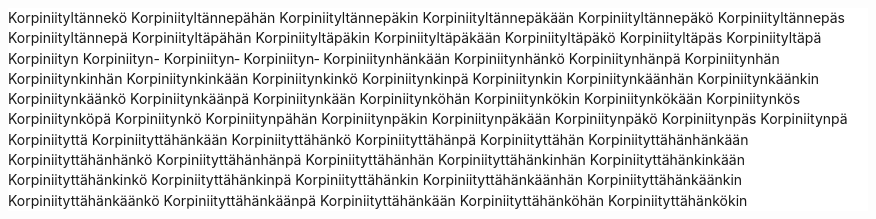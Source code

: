 Korpiniityltännekö
Korpiniityltännepähän
Korpiniityltännepäkin
Korpiniityltännepäkään
Korpiniityltännepäkö
Korpiniityltännepäs
Korpiniityltännepä
Korpiniityltäpähän
Korpiniityltäpäkin
Korpiniityltäpäkään
Korpiniityltäpäkö
Korpiniityltäpäs
Korpiniityltäpä
Korpiniityn
Korpiniityn-
Korpiniityn‐
Korpiniityn‑
Korpiniitynhänkään
Korpiniitynhänkö
Korpiniitynhänpä
Korpiniitynhän
Korpiniitynkinhän
Korpiniitynkinkään
Korpiniitynkinkö
Korpiniitynkinpä
Korpiniitynkin
Korpiniitynkäänhän
Korpiniitynkäänkin
Korpiniitynkäänkö
Korpiniitynkäänpä
Korpiniitynkään
Korpiniitynköhän
Korpiniitynkökin
Korpiniitynkökään
Korpiniitynkös
Korpiniitynköpä
Korpiniitynkö
Korpiniitynpähän
Korpiniitynpäkin
Korpiniitynpäkään
Korpiniitynpäkö
Korpiniitynpäs
Korpiniitynpä
Korpiniityttä
Korpiniityttähänkään
Korpiniityttähänkö
Korpiniityttähänpä
Korpiniityttähän
Korpiniityttähänhänkään
Korpiniityttähänhänkö
Korpiniityttähänhänpä
Korpiniityttähänhän
Korpiniityttähänkinhän
Korpiniityttähänkinkään
Korpiniityttähänkinkö
Korpiniityttähänkinpä
Korpiniityttähänkin
Korpiniityttähänkäänhän
Korpiniityttähänkäänkin
Korpiniityttähänkäänkö
Korpiniityttähänkäänpä
Korpiniityttähänkään
Korpiniityttähänköhän
Korpiniityttähänkökin